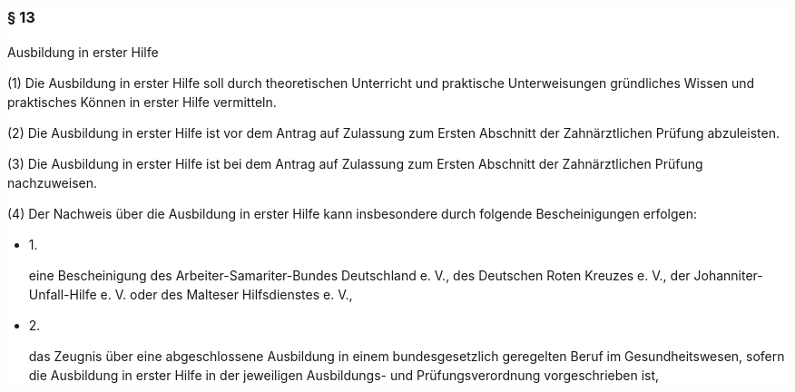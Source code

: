 </div>

</div>

</div>

<span id="BJNR093310019BJNE001400000.html"></span>

### § 13  
Ausbildung in erster Hilfe

<div>

<div class="jnhtml">

<div>

<div class="jurAbsatz">

(1) Die Ausbildung in erster Hilfe soll durch theoretischen Unterricht
und praktische Unterweisungen gründliches Wissen und praktisches Können
in erster Hilfe vermitteln.

</div>

<div class="jurAbsatz">

(2) Die Ausbildung in erster Hilfe ist vor dem Antrag auf Zulassung zum
Ersten Abschnitt der Zahnärztlichen Prüfung abzuleisten.

</div>

<div class="jurAbsatz">

(3) Die Ausbildung in erster Hilfe ist bei dem Antrag auf Zulassung zum
Ersten Abschnitt der Zahnärztlichen Prüfung nachzuweisen.

</div>

<div class="jurAbsatz">

(4) Der Nachweis über die Ausbildung in erster Hilfe kann insbesondere
durch folgende Bescheinigungen erfolgen:

  - 1\.
    
    <div>
    
    eine Bescheinigung des Arbeiter-Samariter-Bundes Deutschland e. V.,
    des Deutschen Roten Kreuzes e. V., der Johanniter-Unfall-Hilfe e. V.
    oder des Malteser Hilfsdienstes e. V.,
    
    </div>

  - 2\.
    
    <div>
    
    das Zeugnis über eine abgeschlossene Ausbildung in einem
    bundesgesetzlich geregelten Beruf im Gesundheitswesen, sofern die
    Ausbildung in erster Hilfe in der jeweiligen Ausbildungs- und
    Prüfungsverordnung vorgeschrieben ist,
    